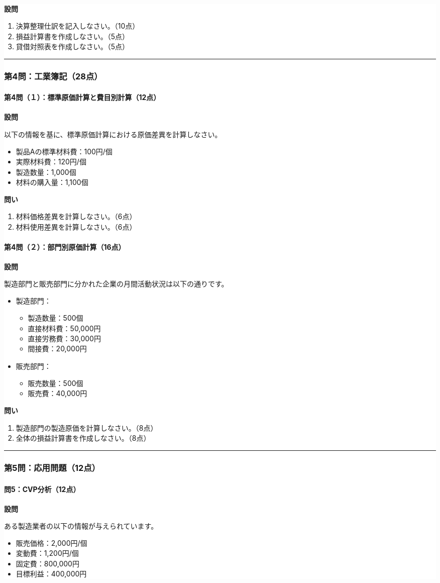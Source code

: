 **設問**

1. 決算整理仕訳を記入しなさい。（10点）
2. 損益計算書を作成しなさい。（5点）
3. 貸借対照表を作成しなさい。（5点）

---

### **第4問：工業簿記（28点）**

#### **第4問（１）：標準原価計算と費目別計算（12点）**

**設問**

以下の情報を基に、標準原価計算における原価差異を計算しなさい。

- 製品Aの標準材料費：100円/個
- 実際材料費：120円/個
- 製造数量：1,000個
- 材料の購入量：1,100個

**問い**

1. 材料価格差異を計算しなさい。（6点）
2. 材料使用差異を計算しなさい。（6点）

#### **第4問（２）：部門別原価計算（16点）**

**設問**

製造部門と販売部門に分かれた企業の月間活動状況は以下の通りです。

- 製造部門：
  - 製造数量：500個
  - 直接材料費：50,000円
  - 直接労務費：30,000円
  - 間接費：20,000円

- 販売部門：
  - 販売数量：500個
  - 販売費：40,000円

**問い**

1. 製造部門の製造原価を計算しなさい。（8点）
2. 全体の損益計算書を作成しなさい。（8点）

---

### **第5問：応用問題（12点）**

#### **問5：CVP分析（12点）**

**設問**

ある製造業者の以下の情報が与えられています。

- 販売価格：2,000円/個
- 変動費：1,200円/個
- 固定費：800,000円
- 目標利益：400,000円
